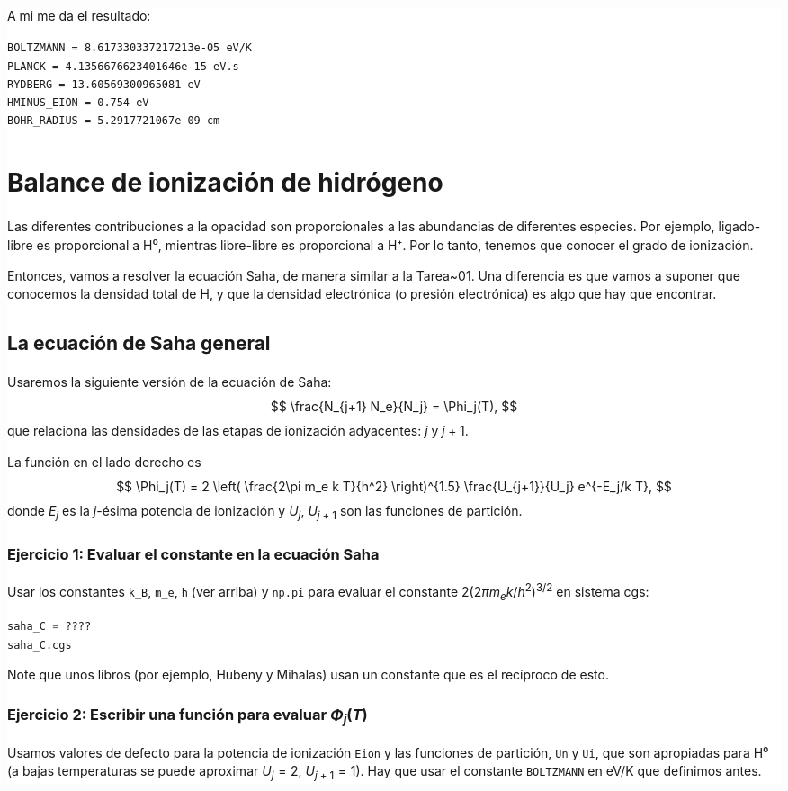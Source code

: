 A mi me da el resultado:

    BOLTZMANN = 8.617330337217213e-05 eV/K
    PLANCK = 4.1356676623401646e-15 eV.s
    RYDBERG = 13.60569300965081 eV
    HMINUS_EION = 0.754 eV
    BOHR_RADIUS = 5.2917721067e-09 cm


<a id="orga12a6f4"></a>

# Balance de ionización de hidrógeno

Las diferentes contribuciones a la opacidad son proporcionales a las abundancias de diferentes especies. Por ejemplo, ligado-libre es proporcional a H⁰, mientras libre-libre es proporcional a H⁺. Por lo tanto, tenemos que conocer el grado de ionización.

Entonces, vamos a resolver la ecuación Saha, de manera similar a la Tarea~01. Una diferencia es que vamos a suponer que conocemos la densidad total de H, y que la densidad electrónica (o presión electrónica) es algo que hay que encontrar.


<a id="orge0650df"></a>

## La ecuación de Saha general

Usaremos la siguiente versión de la ecuación de Saha: $$ \frac{N_{j+1} N_e}{N_j} = \Phi_j(T), $$ que relaciona las densidades de las etapas de ionización adyacentes: $j$ y $j+1$.

La función en el lado derecho es $$ \Phi_j(T) = 2 \left( \frac{2\pi m_e k T}{h^2} \right)^{1.5} \frac{U_{j+1}}{U_j} e^{-E_j/k T}, $$ donde $E_j$ es la $j$-ésima potencia de ionización y $U_j$, $U_{j+1}$ son las funciones de partición.


<a id="org146d3c0"></a>

### Ejercicio 1: Evaluar el constante en la ecuación Saha

Usar los constantes `k_B`, `m_e`, `h` (ver arriba) y `np.pi` para evaluar el constante $2 (2\pi m_e k / h^2)^{3/2}$ en sistema cgs:

```python
saha_C = ????
saha_C.cgs
```

Note que unos libros (por ejemplo, Hubeny y Mihalas) usan un constante que es el recíproco de esto.


<a id="orgcccbee6"></a>

### Ejercicio 2: Escribir una función para evaluar $\Phi_j(T)$

Usamos valores de defecto para la potencia de ionización `Eion` y las funciones de partición, `Un` y `Ui`, que son apropiadas para H⁰ (a bajas temperaturas se puede aproximar $U_j = 2$, $U_{j+1} = 1$). Hay que usar el constante `BOLTZMANN` en eV/K que definimos antes.
